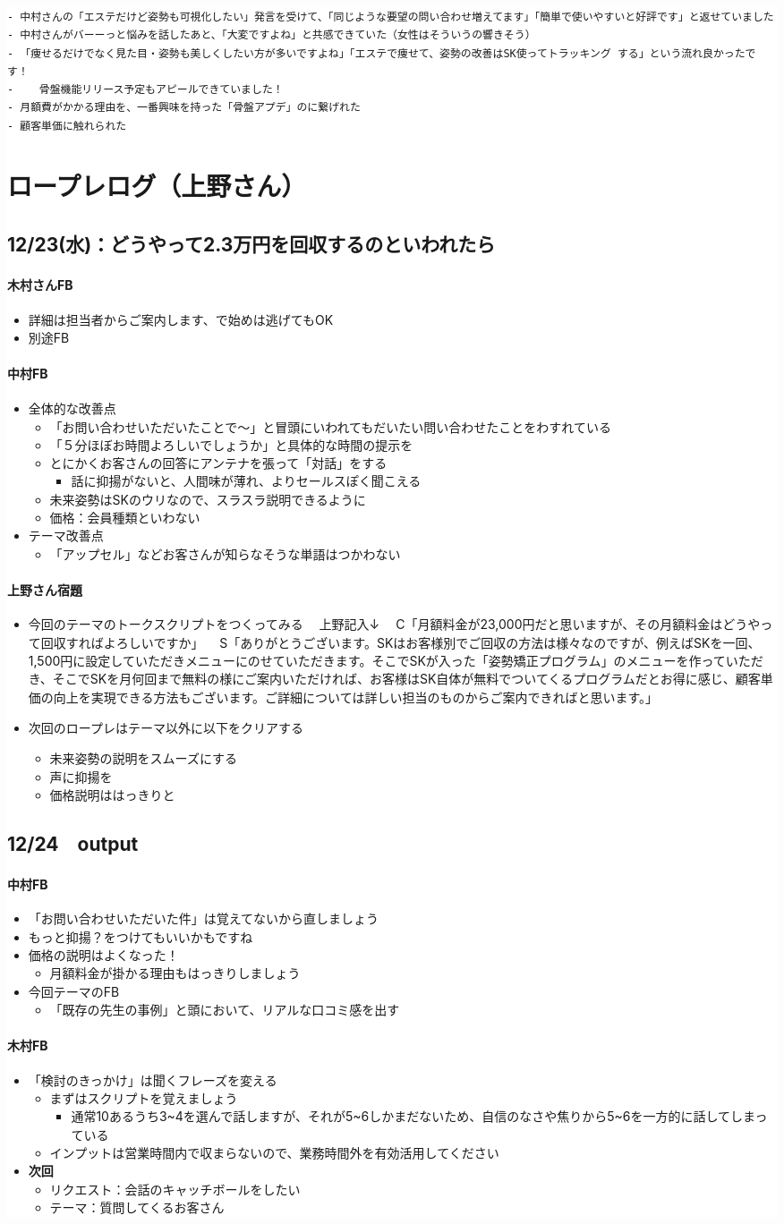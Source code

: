     - 中村さんの「エステだけど姿勢も可視化したい」発言を受けて、「同じような要望の問い合わせ増えてます」「簡単で使いやすいと好評です」と返せていました
    - 中村さんがバーーっと悩みを話したあと、「大変ですよね」と共感できていた（女性はそういうの響きそう）
    - 「痩せるだけでなく見た目・姿勢も美しくしたい方が多いですよね」「エステで痩せて、姿勢の改善はSK使ってトラッキング する」という流れ良かったです！
    -    骨盤機能リリース予定もアピールできていました！
    - 月額費がかかる理由を、一番興味を持った「骨盤アプデ」のに繋げれた
    - 顧客単価に触れられた

# ロープレログ（上野さん）
##  12/23(水)：どうやって2.3万円を回収するのといわれたら
#### 木村さんFB
- 詳細は担当者からご案内します、で始めは逃げてもOK
- 別途FB
####  中村FB
- 全体的な改善点
    - 「お問い合わせいただいたことで～」と冒頭にいわれてもだいたい問い合わせたことをわすれている
    - 「５分ほぼお時間よろしいでしょうか」と具体的な時間の提示を
    - とにかくお客さんの回答にアンテナを張って「対話」をする
        - 話に抑揚がないと、人間味が薄れ、よりセールスぽく聞こえる
    - 未来姿勢はSKのウリなので、スラスラ説明できるように
    - 価格：会員種類といわない
- テーマ改善点
    - 「アップセル」などお客さんが知らなそうな単語はつかわない
#### 上野さん宿題
- 今回のテーマのトークスクリプトをつくってみる
　上野記入↓
　C「月額料金が23,000円だと思いますが、その月額料金はどうやって回収すればよろしいですか」
　S「ありがとうございます。SKはお客様別でご回収の方法は様々なのですが、例えばSKを一回、1,500円に設定していただきメニューにのせていただきます。そこでSKが入った「姿勢矯正プログラム」のメニューを作っていただき、そこでSKを月何回まで無料の様にご案内いただければ、お客様はSK自体が無料でついてくるプログラムだとお得に感じ、顧客単価の向上を実現できる方法もございます。ご詳細については詳しい担当のものからご案内できればと思います。」

- 次回のロープレはテーマ以外に以下をクリアする
    - 未来姿勢の説明をスムーズにする
    - 声に抑揚を
    - 価格説明ははっきりと

## 12/24　output
#### 中村FB
- 「お問い合わせいただいた件」は覚えてないから直しましょう
-  もっと抑揚？をつけてもいいかもですね
-  価格の説明はよくなった！
    -  月額料金が掛かる理由もはっきりしましょう
-  今回テーマのFB
    - 「既存の先生の事例」と頭において、リアルな口コミ感を出す

#### 木村FB
- 「検討のきっかけ」は聞くフレーズを変える
    - まずはスクリプトを覚えましょう
        - 通常10あるうち3~4を選んで話しますが、それが5~6しかまだないため、自信のなさや焦りから5~6を一方的に話してしまっている
    - インプットは営業時間内で収まらないので、業務時間外を有効活用してください
- **次回**
    - リクエスト：会話のキャッチボールをしたい
    -  テーマ：質問してくるお客さん
